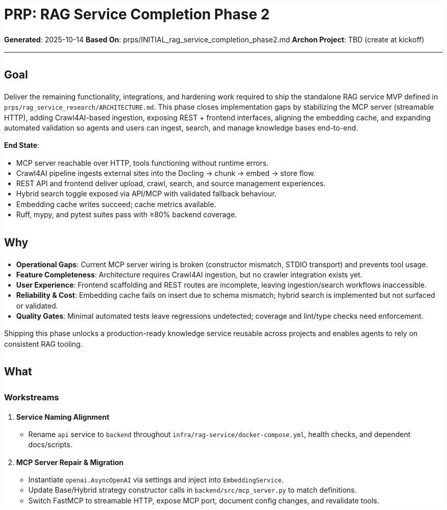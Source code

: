 # PRP: RAG Service Completion Phase 2

**Generated**: 2025-10-14
**Based On**: prps/INITIAL_rag_service_completion_phase2.md
**Archon Project**: TBD (create at kickoff)

---

## Goal

Deliver the remaining functionality, integrations, and hardening work required to ship the standalone RAG service MVP defined in `prps/rag_service_research/ARCHITECTURE.md`. This phase closes implementation gaps by stabilizing the MCP server (streamable HTTP), adding Crawl4AI-based ingestion, exposing REST + frontend interfaces, aligning the embedding cache, and expanding automated validation so agents and users can ingest, search, and manage knowledge bases end-to-end.

**End State**:
- MCP server reachable over HTTP, tools functioning without runtime errors.
- Crawl4AI pipeline ingests external sites into the Docling → chunk → embed → store flow.
- REST API and frontend deliver upload, crawl, search, and source management experiences.
- Hybrid search toggle exposed via API/MCP with validated fallback behaviour.
- Embedding cache writes succeed; cache metrics available.
- Ruff, mypy, and pytest suites pass with ≥80% backend coverage.

## Why

- **Operational Gaps**: Current MCP server wiring is broken (constructor mismatch, STDIO transport) and prevents tool usage.
- **Feature Completeness**: Architecture requires Crawl4AI ingestion, but no crawler integration exists yet.
- **User Experience**: Frontend scaffolding and REST routes are incomplete, leaving ingestion/search workflows inaccessible.
- **Reliability & Cost**: Embedding cache fails on insert due to schema mismatch; hybrid search is implemented but not surfaced or validated.
- **Quality Gates**: Minimal automated tests leave regressions undetected; coverage and lint/type checks need enforcement.

Shipping this phase unlocks a production-ready knowledge service reusable across projects and enables agents to rely on consistent RAG tooling.

## What

### Workstreams

1. **Service Naming Alignment**
   - Rename `api` service to `backend` throughout `infra/rag-service/docker-compose.yml`, health checks, and dependent docs/scripts.

2. **MCP Server Repair & Migration**
   - Instantiate `openai.AsyncOpenAI` via settings and inject into `EmbeddingService`.
   - Update Base/Hybrid strategy constructor calls in `backend/src/mcp_server.py` to match definitions.
   - Switch FastMCP to streamable HTTP, expose MCP port, document config changes, and revalidate tools.
